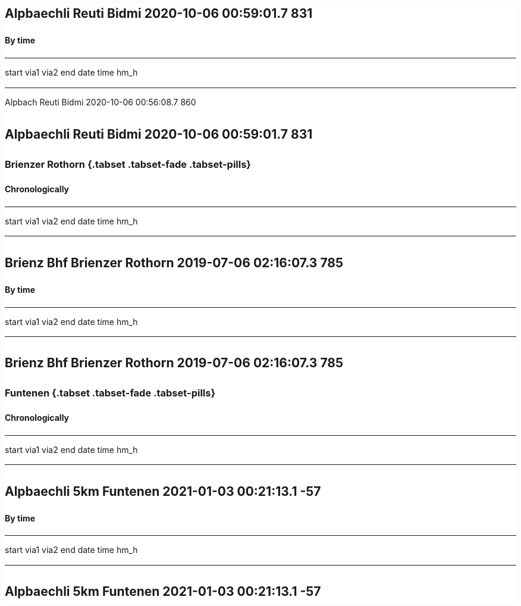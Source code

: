  Alpbaechli   Reuti          Bidmi   2020-10-06   00:59:01.7   831  
--------------------------------------------------------------------

#### By time


--------------------------------------------------------------------
   start      via1    via2    end       date         time      hm_h 
------------ ------- ------ ------- ------------ ------------ ------
  Alpbach     Reuti          Bidmi   2020-10-06   00:56:08.7   860  

 Alpbaechli   Reuti          Bidmi   2020-10-06   00:59:01.7   831  
--------------------------------------------------------------------


### Brienzer Rothorn {.tabset .tabset-fade .tabset-pills}

#### Chronologically


------------------------------------------------------------------------------
   start      via1   via2         end             date         time      hm_h 
------------ ------ ------ ------------------ ------------ ------------ ------
 Brienz Bhf                 Brienzer Rothorn   2019-07-06   02:16:07.3   785  
------------------------------------------------------------------------------

#### By time


------------------------------------------------------------------------------
   start      via1   via2         end             date         time      hm_h 
------------ ------ ------ ------------------ ------------ ------------ ------
 Brienz Bhf                 Brienzer Rothorn   2019-07-06   02:16:07.3   785  
------------------------------------------------------------------------------


### Funtenen {.tabset .tabset-fade .tabset-pills}

#### Chronologically


----------------------------------------------------------------------
   start      via1   via2     end         date         time      hm_h 
------------ ------ ------ ---------- ------------ ------------ ------
 Alpbaechli   5km           Funtenen   2021-01-03   00:21:13.1   -57  
----------------------------------------------------------------------

#### By time


----------------------------------------------------------------------
   start      via1   via2     end         date         time      hm_h 
------------ ------ ------ ---------- ------------ ------------ ------
 Alpbaechli   5km           Funtenen   2021-01-03   00:21:13.1   -57  
----------------------------------------------------------------------
